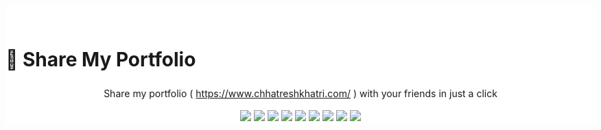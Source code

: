 <br/>

# 🧷 Share My Portfolio

<div align="center">

Share my portfolio ( https://www.chhatreshkhatri.com/ ) with your friends in just a click

<a title="Mail" href="mailto:?subject=Chhatresh Khatri | Portfolio&body=https://www.chhatreshkhatri.com/" target="_blank"><img src="https://raw.githubusercontent.com/Chhatreshkhatri/social-links/931465f32268d3f9f1c971ada3615fb8b91f6507/assets/gmail.svg" width="32px"/></a>
<a title="Facebook" href="https://www.facebook.com/sharer/sharer.php?u=https://www.chhatreshkhatri.com/" target="_blank"><img src="https://raw.githubusercontent.com/Chhatreshkhatri/social-links/8ffb973736e05a032047f2c5f6a0945f51c639d2/assets/facebook.svg" width="32px"/></a>
<a title="X (Twitter)" href="https://twitter.com/intent/tweet?url=https://www.chhatreshkhatri.com/" target="_blank"><img src="https://raw.githubusercontent.com/Chhatreshkhatri/social-links/8ffb973736e05a032047f2c5f6a0945f51c639d2/assets/x.svg" width="32px"/></a>
<a title="Whatsapp" href="https://api.whatsapp.com/send?text=https://www.chhatreshkhatri.com/" target="_blank"><img src="https://raw.githubusercontent.com/Chhatreshkhatri/social-links/8ffb973736e05a032047f2c5f6a0945f51c639d2/assets/whatsapp.svg" width="32px"/></a>
<a title="LinkedIn" href="https://www.linkedin.com/shareArticle?mini=true&url=https://www.chhatreshkhatri.com/" target="_blank"><img src="https://raw.githubusercontent.com/Chhatreshkhatri/social-links/8ffb973736e05a032047f2c5f6a0945f51c639d2/assets/linkedin.svg" width="32px"/></a>
<a title="Pinterest" href="https://pinterest.com/pin/create/button/?url=https://www.chhatreshkhatri.com/" target="_blank"><img src="https://raw.githubusercontent.com/Chhatreshkhatri/social-links/8ffb973736e05a032047f2c5f6a0945f51c639d2/assets/pinterest.svg" width="32px"/></a>
<a title="Reddit" href="https://www.reddit.com/submit?url=https://www.chhatreshkhatri.com/" target="_blank"><img src="https://raw.githubusercontent.com/Chhatreshkhatri/social-links/8ffb973736e05a032047f2c5f6a0945f51c639d2/assets/reddit.svg" width="32px"/></a>
<a title="Pocket" href="https://getpocket.com/save?url=https://www.chhatreshkhatri.com/" target="_blank"><img src="https://raw.githubusercontent.com/Chhatreshkhatri/social-links/8ffb973736e05a032047f2c5f6a0945f51c639d2/assets/getpocket.svg" width="32px"/></a>
<a title="Tumblr" href="https://www.tumblr.com/share?v=3&u=https://www.chhatreshkhatri.com/" target="_blank"><img src="https://raw.githubusercontent.com/Chhatreshkhatri/social-links/8ffb973736e05a032047f2c5f6a0945f51c639d2/assets/tumblr.svg" width="32px"/></a>

</div>
